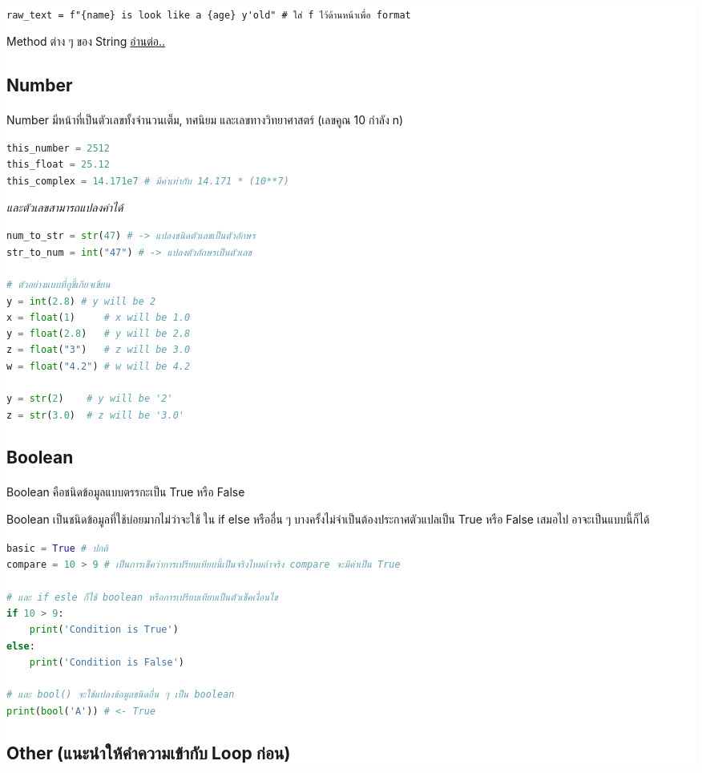 ```
raw_text = f"{name} is look like a {age} y'old" # ใส่ f ไว้ด้านหน้าเพื่อ format

```

Method ต่าง ๆ ของ String [อ่านต่อ..](https://www.w3schools.com/python/python_strings_methods.asp)

## Number
Number มีหน้าที่เป็นตัวเลขทั้งจำนวนเต็ม, ทศนิยม และเลขทางวิทยาศาสตร์ (เลขคูณ 10 กำลัง n)

```python
this_number = 2512
this_float = 25.12
this_complex = 14.171e7 # มีค่าเท่ากับ 14.171 * (10**7)
```

*และตัวเลขสามารถแปลงค่าได้*
```python
num_to_str = str(47) # -> แปลงชนิดตัวเลขเป็นตัวอักษร
str_to_num = int("47") # -> แปลงตัวอักษรเป็นตัวเลข

# ตัวอย่างแบบที่กูขี้เกียจเขียน
y = int(2.8) # y will be 2
x = float(1)     # x will be 1.0
y = float(2.8)   # y will be 2.8
z = float("3")   # z will be 3.0
w = float("4.2") # w will be 4.2

y = str(2)    # y will be '2'
z = str(3.0)  # z will be '3.0'
```

## Boolean
Boolean คือชนิดข้อมูลแบบตรรกะเป็น True หรือ False

Boolean เป็นชนิดข้อมูลที่ใช้บ่อยมากไม่ว่าจะใช้ ใน if else หรืออื่น ๆ
บางครั้งไม่จำเป็นต้องประกาศตัวแปลเป็น True หรือ False เสมอไป อาจะเป็นแบบนี้ก็ได้
```python
basic = True # ปกติ
compare = 10 > 9 # เป็นการเช็คว่าการเปรียบเทียบนี้เป็นจริงไหมถ้าจริง compare จะมีค่าเป็น True

# และ if esle ก็ใช้ boolean หรือการเปรียบเทียบเป็นตัวเช็คเงื่อนไข
if 10 > 9:
    print('Condition is True')
else:
    print('Condition is False')

# และ bool() จะใช้แปลงข้อมูลชนิดอื่น ๆ เป็น boolean
print(bool('A')) # <- True
```

## Other (แนะนำให้คำความเข้ากับ Loop ก่อน)
